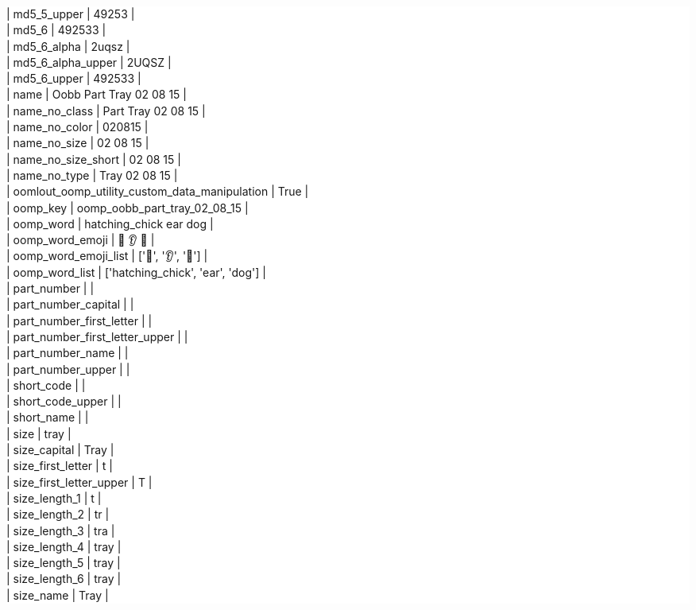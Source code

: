 | md5_5_upper | 49253 |  
| md5_6 | 492533 |  
| md5_6_alpha | 2uqsz |  
| md5_6_alpha_upper | 2UQSZ |  
| md5_6_upper | 492533 |  
| name | Oobb Part Tray 02 08 15 |  
| name_no_class | Part Tray 02 08 15 |  
| name_no_color | 020815 |  
| name_no_size | 02 08 15 |  
| name_no_size_short | 02 08 15 |  
| name_no_type | Tray 02 08 15 |  
| oomlout_oomp_utility_custom_data_manipulation | True |  
| oomp_key | oomp_oobb_part_tray_02_08_15 |  
| oomp_word | hatching_chick ear dog |  
| oomp_word_emoji | :hatching_chick: :ear: :dog: |  
| oomp_word_emoji_list | [':hatching_chick:', ':ear:', ':dog:'] |  
| oomp_word_list | ['hatching_chick', 'ear', 'dog'] |  
| part_number |  |  
| part_number_capital |  |  
| part_number_first_letter |  |  
| part_number_first_letter_upper |  |  
| part_number_name |  |  
| part_number_upper |  |  
| short_code |  |  
| short_code_upper |  |  
| short_name |  |  
| size | tray |  
| size_capital | Tray |  
| size_first_letter | t |  
| size_first_letter_upper | T |  
| size_length_1 | t |  
| size_length_2 | tr |  
| size_length_3 | tra |  
| size_length_4 | tray |  
| size_length_5 | tray |  
| size_length_6 | tray |  
| size_name | Tray |  